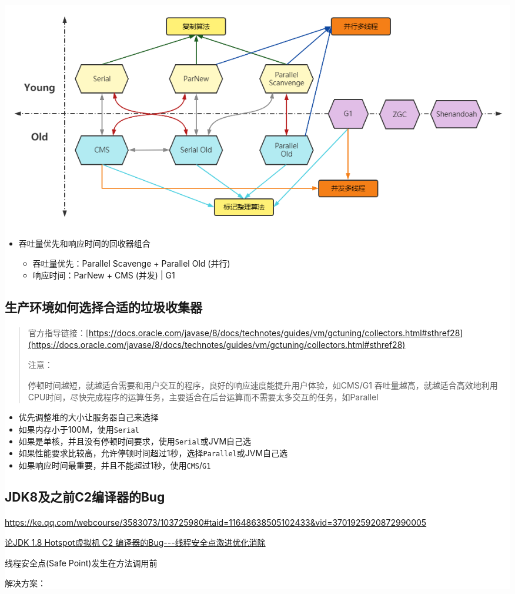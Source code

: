   ![image-20210803170607121](JVM.assets/image-20210803170607121.png)

- 吞吐量优先和响应时间的回收器组合

  - 吞吐量优先：Parallel Scavenge + Parallel Old (并行)
  - 响应时间：ParNew + CMS (并发) | G1

## 生产环境如何选择合适的垃圾收集器

> 官方指导链接：[https://docs.oracle.com/javase/8/docs/technotes/guides/vm/gctuning/collectors.html#sthref28](https://docs.oracle.com/javase/8/docs/technotes/guides/vm/gctuning/collectors.html#sthref28)
>
> 注意：
>
> 停顿时间越短，就越适合需要和用户交互的程序，良好的响应速度能提升用户体验，如CMS/G1
> 吞吐量越高，就越适合高效地利用CPU时间，尽快完成程序的运算任务，主要适合在后台运算而不需要太多交互的任务，如Parallel

* 优先调整堆的大小让服务器自己来选择
* 如果内存小于100M，使用`Serial`
* 如果是单核，并且没有停顿时间要求，使用`Serial`或JVM自己选
* 如果性能要求比较高，允许停顿时间超过1秒，选择`Parallel`或JVM自己选
* 如果响应时间最重要，并且不能超过1秒，使用`CMS`/`G1`

## JDK8及之前C2编译器的Bug

https://ke.qq.com/webcourse/3583073/103725980#taid=11648638505102433&vid=3701925920872990005

[论JDK 1.8 Hotspot虚拟机 C2 编译器的Bug---线程安全点激进优化消除](https://zhuanlan.zhihu.com/p/383840699)

线程安全点(Safe Point)发生在方法调用前



解决方案：
